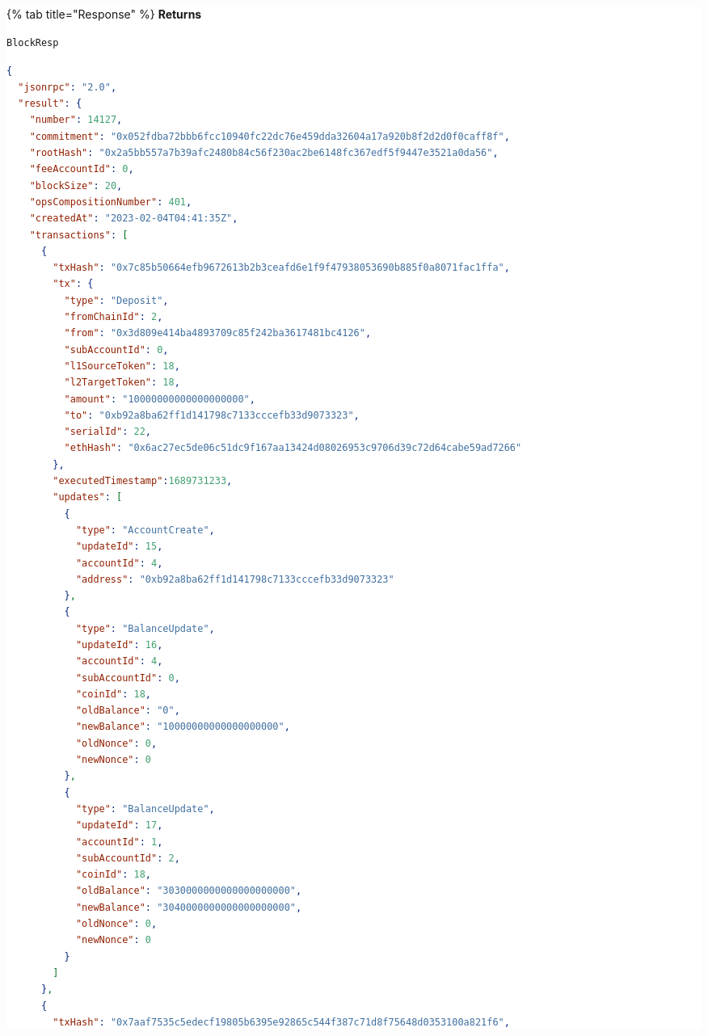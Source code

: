 {% tab title="Response" %}
**Returns**

`BlockResp`

```json
{
  "jsonrpc": "2.0",
  "result": {
    "number": 14127,
    "commitment": "0x052fdba72bbb6fcc10940fc22dc76e459dda32604a17a920b8f2d2d0f0caff8f",
    "rootHash": "0x2a5bb557a7b39afc2480b84c56f230ac2be6148fc367edf5f9447e3521a0da56",
    "feeAccountId": 0,
    "blockSize": 20,
    "opsCompositionNumber": 401,
    "createdAt": "2023-02-04T04:41:35Z",
    "transactions": [
      {
        "txHash": "0x7c85b50664efb9672613b2b3ceafd6e1f9f47938053690b885f0a8071fac1ffa",
        "tx": {
          "type": "Deposit",
          "fromChainId": 2,
          "from": "0x3d809e414ba4893709c85f242ba3617481bc4126",
          "subAccountId": 0,
          "l1SourceToken": 18,
          "l2TargetToken": 18,
          "amount": "10000000000000000000",
          "to": "0xb92a8ba62ff1d141798c7133cccefb33d9073323",
          "serialId": 22,
          "ethHash": "0x6ac27ec5de06c51dc9f167aa13424d08026953c9706d39c72d64cabe59ad7266"
        },
        "executedTimestamp":1689731233,
        "updates": [
          {
            "type": "AccountCreate",
            "updateId": 15,
            "accountId": 4,
            "address": "0xb92a8ba62ff1d141798c7133cccefb33d9073323"
          },
          {
            "type": "BalanceUpdate",
            "updateId": 16,
            "accountId": 4,
            "subAccountId": 0,
            "coinId": 18,
            "oldBalance": "0",
            "newBalance": "10000000000000000000",
            "oldNonce": 0,
            "newNonce": 0
          },
          {
            "type": "BalanceUpdate",
            "updateId": 17,
            "accountId": 1,
            "subAccountId": 2,
            "coinId": 18,
            "oldBalance": "3030000000000000000000",
            "newBalance": "3040000000000000000000",
            "oldNonce": 0,
            "newNonce": 0
          }
        ]
      },
      {
        "txHash": "0x7aaf7535c5edecf19805b6395e92865c544f387c71d8f75648d0353100a821f6",
```
